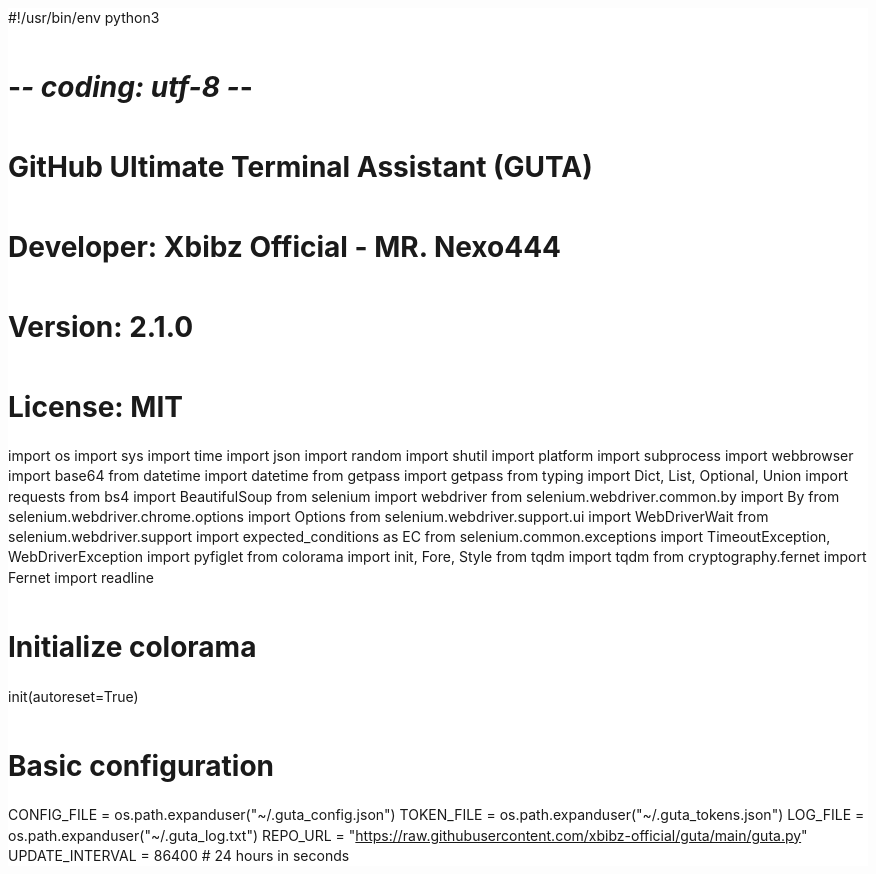 #!/usr/bin/env python3
# -*- coding: utf-8 -*-
# GitHub Ultimate Terminal Assistant (GUTA)
# Developer: Xbibz Official - MR. Nexo444
# Version: 2.1.0
# License: MIT

import os
import sys
import time
import json
import random
import shutil
import platform
import subprocess
import webbrowser
import base64
from datetime import datetime
from getpass import getpass
from typing import Dict, List, Optional, Union
import requests
from bs4 import BeautifulSoup
from selenium import webdriver
from selenium.webdriver.common.by import By
from selenium.webdriver.chrome.options import Options
from selenium.webdriver.support.ui import WebDriverWait
from selenium.webdriver.support import expected_conditions as EC
from selenium.common.exceptions import TimeoutException, WebDriverException
import pyfiglet
from colorama import init, Fore, Style
from tqdm import tqdm
from cryptography.fernet import Fernet
import readline

# Initialize colorama
init(autoreset=True)

# Basic configuration
CONFIG_FILE = os.path.expanduser("~/.guta_config.json")
TOKEN_FILE = os.path.expanduser("~/.guta_tokens.json")
LOG_FILE = os.path.expanduser("~/.guta_log.txt")
REPO_URL = "https://raw.githubusercontent.com/xbibz-official/guta/main/guta.py"
UPDATE_INTERVAL = 86400  # 24 hours in seconds
